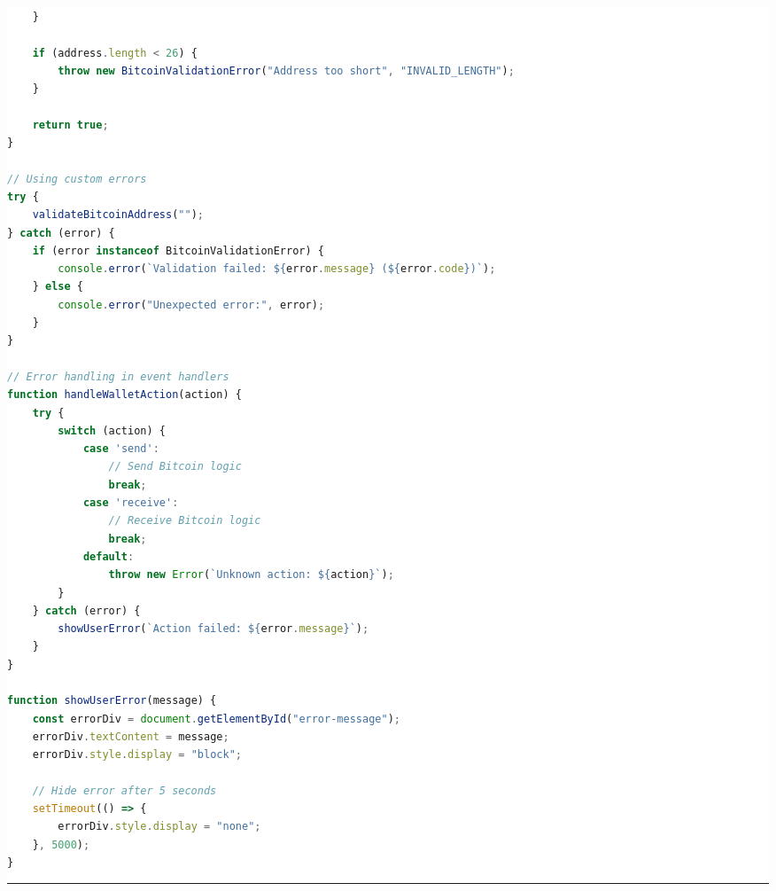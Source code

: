 ```javascript
    }
    
    if (address.length < 26) {
        throw new BitcoinValidationError("Address too short", "INVALID_LENGTH");
    }
    
    return true;
}

// Using custom errors
try {
    validateBitcoinAddress("");
} catch (error) {
    if (error instanceof BitcoinValidationError) {
        console.error(`Validation failed: ${error.message} (${error.code})`);
    } else {
        console.error("Unexpected error:", error);
    }
}

// Error handling in event handlers
function handleWalletAction(action) {
    try {
        switch (action) {
            case 'send':
                // Send Bitcoin logic
                break;
            case 'receive':
                // Receive Bitcoin logic
                break;
            default:
                throw new Error(`Unknown action: ${action}`);
        }
    } catch (error) {
        showUserError(`Action failed: ${error.message}`);
    }
}

function showUserError(message) {
    const errorDiv = document.getElementById("error-message");
    errorDiv.textContent = message;
    errorDiv.style.display = "block";
    
    // Hide error after 5 seconds
    setTimeout(() => {
        errorDiv.style.display = "none";
    }, 5000);
}
```

---
